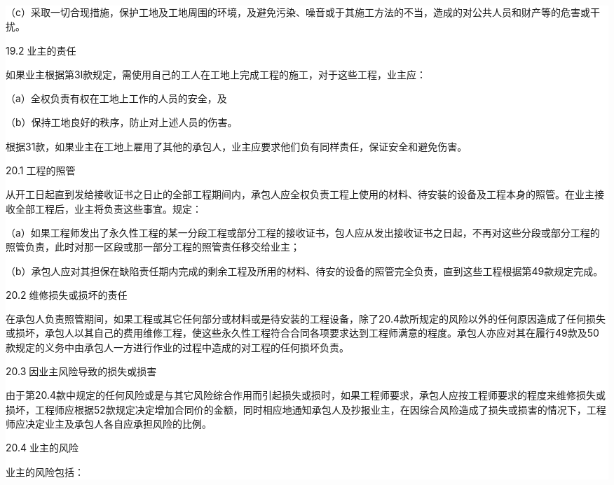 
（c）采取一切合现措施，保护工地及工地周围的环境，及避免污染、噪音或于其施工方法的不当，造成的对公共人员和财产等的危害或干扰。




19.2 业主的责任




如果业主根据第3l款规定，需使用自己的工人在工地上完成工程的施工，对于这些工程，业主应：




（a）全权负责有权在工地上工作的人员的安全，及




（b）保持工地良好的秩序，防止对上述人员的伤害。




根据31款，如果业主在工地上雇用了其他的承包人，业主应要求他们负有同样责任，保证安全和避免伤害。




20.1 工程的照管




从开工日起直到发给接收证书之日止的全部工程期间内，承包人应全权负责工程上使用的材料、待安装的设备及工程本身的照管。在业主接收全部工程后，业主将负责这些事宜。规定：




（a）如果工程师发出了永久性工程的某一分段工程或部分工程的接收证书，包人应从发出接收证书之日起，不再对这些分段或部分工程的照管负责，此时对那一区段或那一部分工程的照管责任移交给业主；




（b）承包人应对其担保在缺陷责任期内完成的剩余工程及所用的材料、待安的设备的照管完全负责，直到这些工程根据第49款规定完成。




20.2 维修损失或损坏的责任




在承包人负责照管期间，如果工程或其它任何部分或材料或是待安装的工程设备，除了20.4款所规定的风险以外的任何原因造成了任何损失或损坏，承包人以其自己的费用维修工程，使这些永久性工程符合合同各项要求达到工程师满意的程度。承包人亦应对其在履行49款及50款规定的义务中由承包人一方进行作业的过程中造成的对工程的任何损坏负责。




20.3 因业主风险导致的损失或损害




由于第20.4款中规定的任何风险或是与其它风险综合作用而引起损失或损时，如果工程师要求，承包人应按工程师要求的程度来维修损失或损坏，工程师应根据52款规定决定增加合同价的金额，同时相应地通知承包人及抄报业主，在因综合风险造成了损失或损害的情况下，工程师应决定业主及承包人各自应承担风险的比例。




20.4 业主的风险




业主的风险包括：
